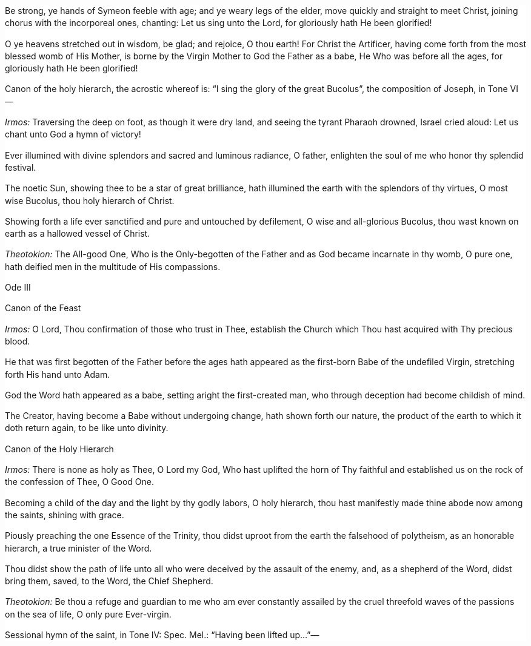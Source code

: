 Be strong, ye hands of Symeon feeble with age; and ye weary legs of the elder, move quickly and straight to meet Christ, joining chorus with the incorporeal ones, chanting: Let us sing unto the Lord, for gloriously hath He been glorified!

O ye heavens stretched out in wisdom, be glad; and rejoice, O thou earth! For Christ the Artificer, having come forth from the most blessed womb of His Mother, is borne by the Virgin Mother to God the Father as a babe, He Who was before all the ages, for gloriously hath He been glorified!

Canon of the holy hierarch, the acrostic whereof is: “I sing the glory of the great Bucolus”, the composition of Joseph, in Tone VI—

*Irmos:* Traversing the deep on foot, as though it were dry land, and seeing the tyrant Pharaoh drowned, Israel cried aloud: Let us chant unto God a hymn of victory!

Ever illumined with divine splendors and sacred and luminous radiance, O father, enlighten the soul of me who honor thy splendid festival.

The noetic Sun, showing thee to be a star of great brilliance, hath illumined the earth with the splendors of thy virtues, O most wise Bucolus, thou holy hierarch of Christ.

Showing forth a life ever sanctified and pure and untouched by defilement, O wise and all-glorious Bucolus, thou wast known on earth as a hallowed vessel of Christ.

*Theotokion:* The All-good One, Who is the Only-begotten of the Father and as God became incarnate in thy womb, O pure one, hath deified men in the multitude of His compassions.

Ode III

Canon of the Feast

*Irmos:* O Lord, Thou confirmation of those who trust in Thee, establish the Church which Thou hast acquired with Thy precious blood.

He that was first begotten of the Father before the ages hath appeared as the first-born Babe of the undefiled Virgin, stretching forth His hand unto Adam.

God the Word hath appeared as a babe, setting aright the first-created man, who through deception had become childish of mind.

The Creator, having become a Babe without undergoing change, hath shown forth our nature, the product of the earth to which it doth return again, to be like unto divinity.

Canon of the Holy Hierarch

*Irmos:* There is none as holy as Thee, O Lord my God, Who hast uplifted the horn of Thy faithful and established us on the rock of the confession of Thee, O Good One.

Becoming a child of the day and the light by thy godly labors, O holy hierarch, thou hast manifestly made thine abode now among the saints, shining with grace.

Piously preaching the one Essence of the Trinity, thou didst uproot from the earth the falsehood of polytheism, as an honorable hierarch, a true minister of the Word.

Thou didst show the path of life unto all who were deceived by the assault of the enemy, and, as a shepherd of the Word, didst bring them, saved, to the Word, the Chief Shepherd.

*Theotokion:* Be thou a refuge and guardian to me who am ever constantly assailed by the cruel threefold waves of the passions on the sea of life, O only pure Ever-virgin.

Sessional hymn of the saint, in Tone IV: Spec. Mel.: “Having been lifted up…”—
